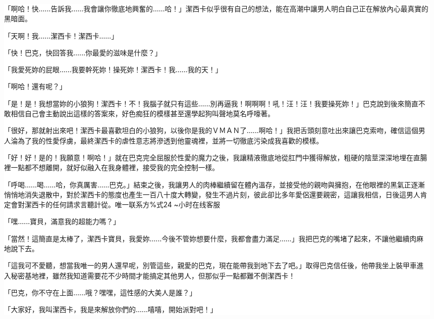 

「啊哈！快......告訴我......我會讓你徹底地興奮的......哈！」潔西卡似乎很有自己的想法，能在高潮中讓男人明白自己正在解放內心最真實的黑暗面。





「天啊！我......潔西卡！潔西卡......」





「快！巴克，快回答我......你最愛的滋味是什麼？」



「我愛死妳的屁眼......我要幹死妳！操死妳！潔西卡！我......我的天！」



「啊哈！還有呢？」





「是！是！我想當妳的小狼狗！潔西卡！不！我腦子就只有這些......別再逼我！啊啊啊！吼！汪！汪！我要操死妳！」巴克說到後來簡直不敢相信自己會主動說出這樣的答案來，好色痴狂的模樣甚至還學起狗叫聲地莫名呼嚎著。



「很好，那就射出來吧！潔西卡最喜歡坦白的小狼狗，以後你是我的ＶＭＡＮ了......啊哈！」我把舌頭刻意吐出來讓巴克索吻，確信這個男人淪為了我的性愛俘虜，最終潔西卡的虐性意志將滲透到他靈魂裡，並將一切徹底污染成我喜歡的模樣。





「好！好！是的！我願意！啊哈！」就在巴克完全屈服於性愛的魔力之後，我讓精液徹底地從肛門中獲得解放，粗硬的陰莖深深地埋在直腸裡一點都不想離開，就好似融入在我身體裡，接受我的完全控制一樣。





「呼喝......喝......哈，你真厲害......巴克。」結束之後，我讓男人的肉棒繼續留在體內溫存，並接受他的親吻與擁抱，在他眼裡的黑氣正逐漸悄悄地消失退散中，對於潔西卡的態度也產生一百八十度大轉變，發生不過片刻，彼此卻比多年愛侶還要親密，這讓我相信，日後這男人肯定會對潔西卡的任何請求言聽計從。唯一联系方%式24 ~小时在线客服





「嘿......寶貝，滿意我的超能力嗎？」





「當然！這簡直是太棒了，潔西卡寶貝，我愛妳......今後不管妳想要什麼，我都會盡力滿足......」我把巴克的嘴堵了起來，不讓他繼續肉麻地說下去。





「這我可不愛聽，想當我唯一的男人還早呢，別管這些，親愛的巴克，現在能帶我到地下去了吧。」取得巴克信任後，他帶我坐上裝甲車進入秘密基地裡，雖然我知道需要花不少時間才能搞定其他男人，但那似乎一點都難不倒潔西卡！





「巴克，你不守在上面......哦？嘿嘿，這性感的大美人是誰？」





「大家好，我叫潔西卡，我是來解放你們的......嘻嘻，開始派對吧！」
